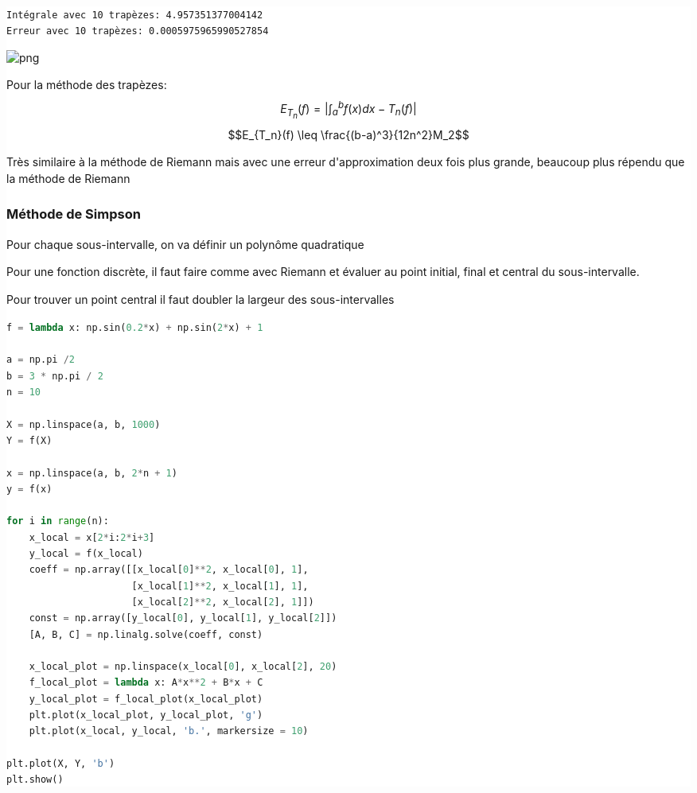     Intégrale avec 10 trapèzes: 4.957351377004142
    Erreur avec 10 trapèzes: 0.0005975965990527854



    
![png](Note%20de%20cours_files/Note%20de%20cours_78_1.png)
    


Pour la méthode des trapèzes:
$$E_{T_n}(f) = \left| \int^b_a{f(x)dx} - {T_n}(f) \right|$$
$$E_{T_n}(f) \leq \frac{(b-a)^3}{12n^2}M_2$$

Très similaire à la méthode de Riemann mais avec une erreur d'approximation deux fois plus grande, beaucoup plus répendu que la méthode de Riemann

### Méthode de Simpson
Pour chaque sous-intervalle, on va définir un polynôme quadratique

Pour une fonction discrète, il faut faire comme avec Riemann et évaluer au point initial, final et central du sous-intervalle.

Pour trouver un point central il faut doubler la largeur des sous-intervalles


```python
f = lambda x: np.sin(0.2*x) + np.sin(2*x) + 1

a = np.pi /2
b = 3 * np.pi / 2
n = 10

X = np.linspace(a, b, 1000)
Y = f(X)

x = np.linspace(a, b, 2*n + 1)
y = f(x)

for i in range(n):
    x_local = x[2*i:2*i+3]
    y_local = f(x_local)
    coeff = np.array([[x_local[0]**2, x_local[0], 1],
                      [x_local[1]**2, x_local[1], 1],
                      [x_local[2]**2, x_local[2], 1]])
    const = np.array([y_local[0], y_local[1], y_local[2]])
    [A, B, C] = np.linalg.solve(coeff, const)

    x_local_plot = np.linspace(x_local[0], x_local[2], 20)
    f_local_plot = lambda x: A*x**2 + B*x + C
    y_local_plot = f_local_plot(x_local_plot)
    plt.plot(x_local_plot, y_local_plot, 'g')
    plt.plot(x_local, y_local, 'b.', markersize = 10)

plt.plot(X, Y, 'b')
plt.show()

```
